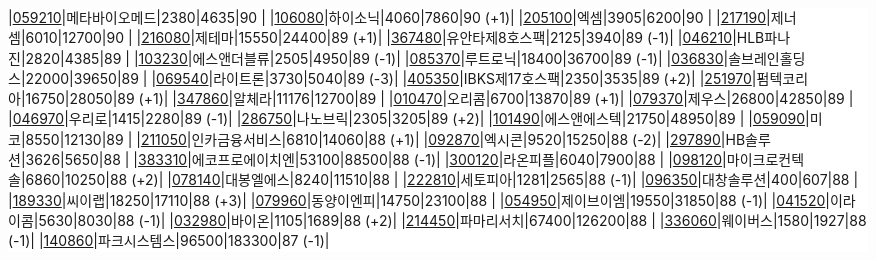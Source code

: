 |[059210](https://finance.daum.net/quotes/A059210)|메타바이오메드|2380|4635|90 |
|[106080](https://finance.daum.net/quotes/A106080)|하이소닉|4060|7860|90 (+1)|
|[205100](https://finance.daum.net/quotes/A205100)|엑셈|3905|6200|90 |
|[217190](https://finance.daum.net/quotes/A217190)|제너셈|6010|12700|90 |
|[216080](https://finance.daum.net/quotes/A216080)|제테마|15550|24400|89 (+1)|
|[367480](https://finance.daum.net/quotes/A367480)|유안타제8호스팩|2125|3940|89 (-1)|
|[046210](https://finance.daum.net/quotes/A046210)|HLB파나진|2820|4385|89 |
|[103230](https://finance.daum.net/quotes/A103230)|에스앤더블류|2505|4950|89 (-1)|
|[085370](https://finance.daum.net/quotes/A085370)|루트로닉|18400|36700|89 (-1)|
|[036830](https://finance.daum.net/quotes/A036830)|솔브레인홀딩스|22000|39650|89 |
|[069540](https://finance.daum.net/quotes/A069540)|라이트론|3730|5040|89 (-3)|
|[405350](https://finance.daum.net/quotes/A405350)|IBKS제17호스팩|2350|3535|89 (+2)|
|[251970](https://finance.daum.net/quotes/A251970)|펌텍코리아|16750|28050|89 (+1)|
|[347860](https://finance.daum.net/quotes/A347860)|알체라|11176|12700|89 |
|[010470](https://finance.daum.net/quotes/A010470)|오리콤|6700|13870|89 (+1)|
|[079370](https://finance.daum.net/quotes/A079370)|제우스|26800|42850|89 |
|[046970](https://finance.daum.net/quotes/A046970)|우리로|1415|2280|89 (-1)|
|[286750](https://finance.daum.net/quotes/A286750)|나노브릭|2305|3205|89 (+2)|
|[101490](https://finance.daum.net/quotes/A101490)|에스앤에스텍|21750|48950|89 |
|[059090](https://finance.daum.net/quotes/A059090)|미코|8550|12130|89 |
|[211050](https://finance.daum.net/quotes/A211050)|인카금융서비스|6810|14060|88 (+1)|
|[092870](https://finance.daum.net/quotes/A092870)|엑시콘|9520|15250|88 (-2)|
|[297890](https://finance.daum.net/quotes/A297890)|HB솔루션|3626|5650|88 |
|[383310](https://finance.daum.net/quotes/A383310)|에코프로에이치엔|53100|88500|88 (-1)|
|[300120](https://finance.daum.net/quotes/A300120)|라온피플|6040|7900|88 |
|[098120](https://finance.daum.net/quotes/A098120)|마이크로컨텍솔|6860|10250|88 (+2)|
|[078140](https://finance.daum.net/quotes/A078140)|대봉엘에스|8240|11510|88 |
|[222810](https://finance.daum.net/quotes/A222810)|세토피아|1281|2565|88 (-1)|
|[096350](https://finance.daum.net/quotes/A096350)|대창솔루션|400|607|88 |
|[189330](https://finance.daum.net/quotes/A189330)|씨이랩|18250|17110|88 (+3)|
|[079960](https://finance.daum.net/quotes/A079960)|동양이엔피|14750|23100|88 |
|[054950](https://finance.daum.net/quotes/A054950)|제이브이엠|19550|31850|88 (-1)|
|[041520](https://finance.daum.net/quotes/A041520)|이라이콤|5630|8030|88 (-1)|
|[032980](https://finance.daum.net/quotes/A032980)|바이온|1105|1689|88 (+2)|
|[214450](https://finance.daum.net/quotes/A214450)|파마리서치|67400|126200|88 |
|[336060](https://finance.daum.net/quotes/A336060)|웨이버스|1580|1927|88 (-1)|
|[140860](https://finance.daum.net/quotes/A140860)|파크시스템스|96500|183300|87 (-1)|